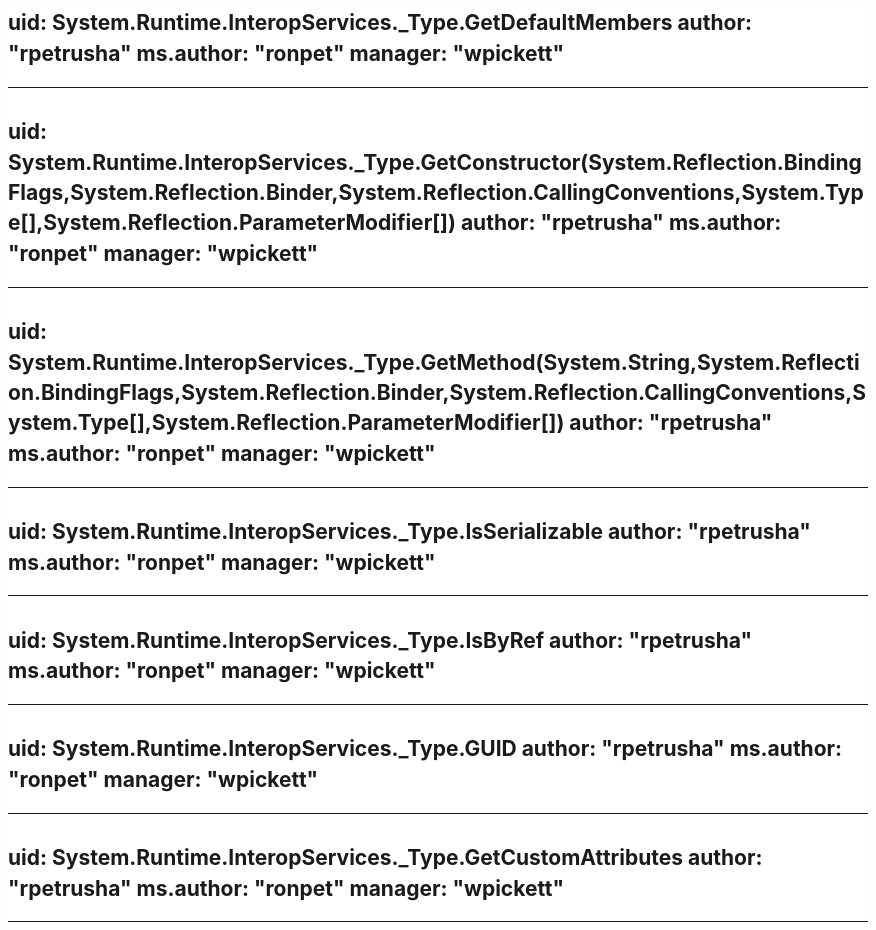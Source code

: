uid: System.Runtime.InteropServices._Type.GetDefaultMembers
author: "rpetrusha"
ms.author: "ronpet"
manager: "wpickett"
---

---
uid: System.Runtime.InteropServices._Type.GetConstructor(System.Reflection.BindingFlags,System.Reflection.Binder,System.Reflection.CallingConventions,System.Type[],System.Reflection.ParameterModifier[])
author: "rpetrusha"
ms.author: "ronpet"
manager: "wpickett"
---

---
uid: System.Runtime.InteropServices._Type.GetMethod(System.String,System.Reflection.BindingFlags,System.Reflection.Binder,System.Reflection.CallingConventions,System.Type[],System.Reflection.ParameterModifier[])
author: "rpetrusha"
ms.author: "ronpet"
manager: "wpickett"
---

---
uid: System.Runtime.InteropServices._Type.IsSerializable
author: "rpetrusha"
ms.author: "ronpet"
manager: "wpickett"
---

---
uid: System.Runtime.InteropServices._Type.IsByRef
author: "rpetrusha"
ms.author: "ronpet"
manager: "wpickett"
---

---
uid: System.Runtime.InteropServices._Type.GUID
author: "rpetrusha"
ms.author: "ronpet"
manager: "wpickett"
---

---
uid: System.Runtime.InteropServices._Type.GetCustomAttributes
author: "rpetrusha"
ms.author: "ronpet"
manager: "wpickett"
---

---